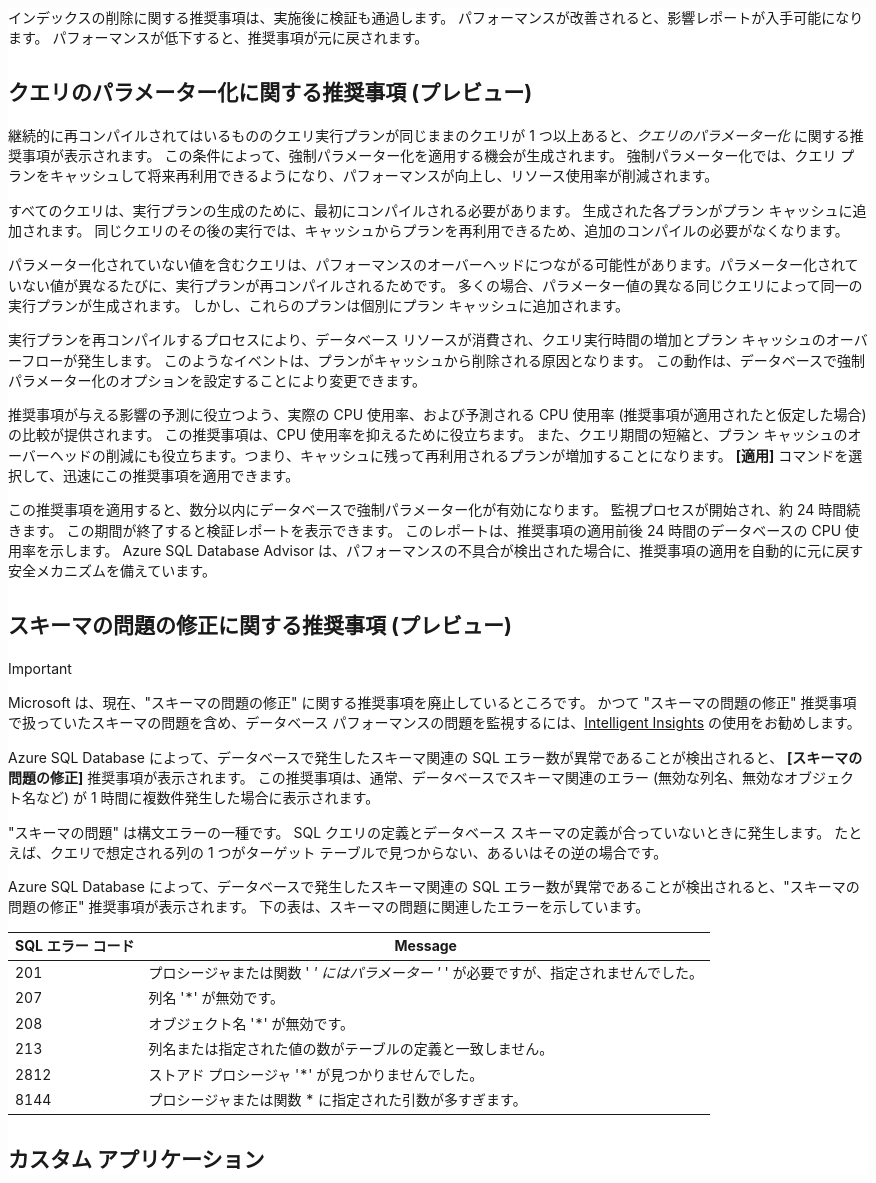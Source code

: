 インデックスの削除に関する推奨事項は、実施後に検証も通過します。 パフォーマンスが改善されると、影響レポートが入手可能になります。 パフォーマンスが低下すると、推奨事項が元に戻されます。

## <a name="parameterize-queries-recommendations-preview"></a>クエリのパラメーター化に関する推奨事項 (プレビュー)

継続的に再コンパイルされてはいるもののクエリ実行プランが同じままのクエリが 1 つ以上あると、*クエリのパラメーター化* に関する推奨事項が表示されます。 この条件によって、強制パラメーター化を適用する機会が生成されます。 強制パラメーター化では、クエリ プランをキャッシュして将来再利用できるようになり、パフォーマンスが向上し、リソース使用率が削減されます。

すべてのクエリは、実行プランの生成のために、最初にコンパイルされる必要があります。 生成された各プランがプラン キャッシュに追加されます。 同じクエリのその後の実行では、キャッシュからプランを再利用できるため、追加のコンパイルの必要がなくなります。

パラメーター化されていない値を含むクエリは、パフォーマンスのオーバーヘッドにつながる可能性があります。パラメーター化されていない値が異なるたびに、実行プランが再コンパイルされるためです。 多くの場合、パラメーター値の異なる同じクエリによって同一の実行プランが生成されます。 しかし、これらのプランは個別にプラン キャッシュに追加されます。

実行プランを再コンパイルするプロセスにより、データベース リソースが消費され、クエリ実行時間の増加とプラン キャッシュのオーバーフローが発生します。 このようなイベントは、プランがキャッシュから削除される原因となります。 この動作は、データベースで強制パラメーター化のオプションを設定することにより変更できます。

推奨事項が与える影響の予測に役立つよう、実際の CPU 使用率、および予測される CPU 使用率 (推奨事項が適用されたと仮定した場合) の比較が提供されます。 この推奨事項は、CPU 使用率を抑えるために役立ちます。 また、クエリ期間の短縮と、プラン キャッシュのオーバーヘッドの削減にも役立ちます。つまり、キャッシュに残って再利用されるプランが増加することになります。 **[適用]** コマンドを選択して、迅速にこの推奨事項を適用できます。

この推奨事項を適用すると、数分以内にデータベースで強制パラメーター化が有効になります。 監視プロセスが開始され、約 24 時間続きます。 この期間が終了すると検証レポートを表示できます。 このレポートは、推奨事項の適用前後 24 時間のデータベースの CPU 使用率を示します。 Azure SQL Database Advisor は、パフォーマンスの不具合が検出された場合に、推奨事項の適用を自動的に元に戻す安全メカニズムを備えています。

## <a name="fix-schema-issues-recommendations-preview"></a>スキーマの問題の修正に関する推奨事項 (プレビュー)

> [!IMPORTANT]
> Microsoft は、現在、"スキーマの問題の修正" に関する推奨事項を廃止しているところです。 かつて "スキーマの問題の修正" 推奨事項で扱っていたスキーマの問題を含め、データベース パフォーマンスの問題を監視するには、[Intelligent Insights](intelligent-insights-overview.md) の使用をお勧めします。

Azure SQL Database によって、データベースで発生したスキーマ関連の SQL エラー数が異常であることが検出されると、 **[スキーマの問題の修正]** 推奨事項が表示されます。 この推奨事項は、通常、データベースでスキーマ関連のエラー (無効な列名、無効なオブジェクト名など) が 1 時間に複数件発生した場合に表示されます。

"スキーマの問題" は構文エラーの一種です。 SQL クエリの定義とデータベース スキーマの定義が合っていないときに発生します。 たとえば、クエリで想定される列の 1 つがターゲット テーブルで見つからない、あるいはその逆の場合です。

Azure SQL Database によって、データベースで発生したスキーマ関連の SQL エラー数が異常であることが検出されると、"スキーマの問題の修正" 推奨事項が表示されます。 下の表は、スキーマの問題に関連したエラーを示しています。

| SQL エラー コード | Message |
| --- | --- |
| 201 |プロシージャまたは関数 ' *' にはパラメーター '* ' が必要ですが、指定されませんでした。 |
| 207 |列名 '*' が無効です。 |
| 208 |オブジェクト名 '*' が無効です。 |
| 213 |列名または指定された値の数がテーブルの定義と一致しません。 |
| 2812 |ストアド プロシージャ '*' が見つかりませんでした。 |
| 8144 |プロシージャまたは関数 * に指定された引数が多すぎます。 |

## <a name="custom-applications"></a>カスタム アプリケーション
